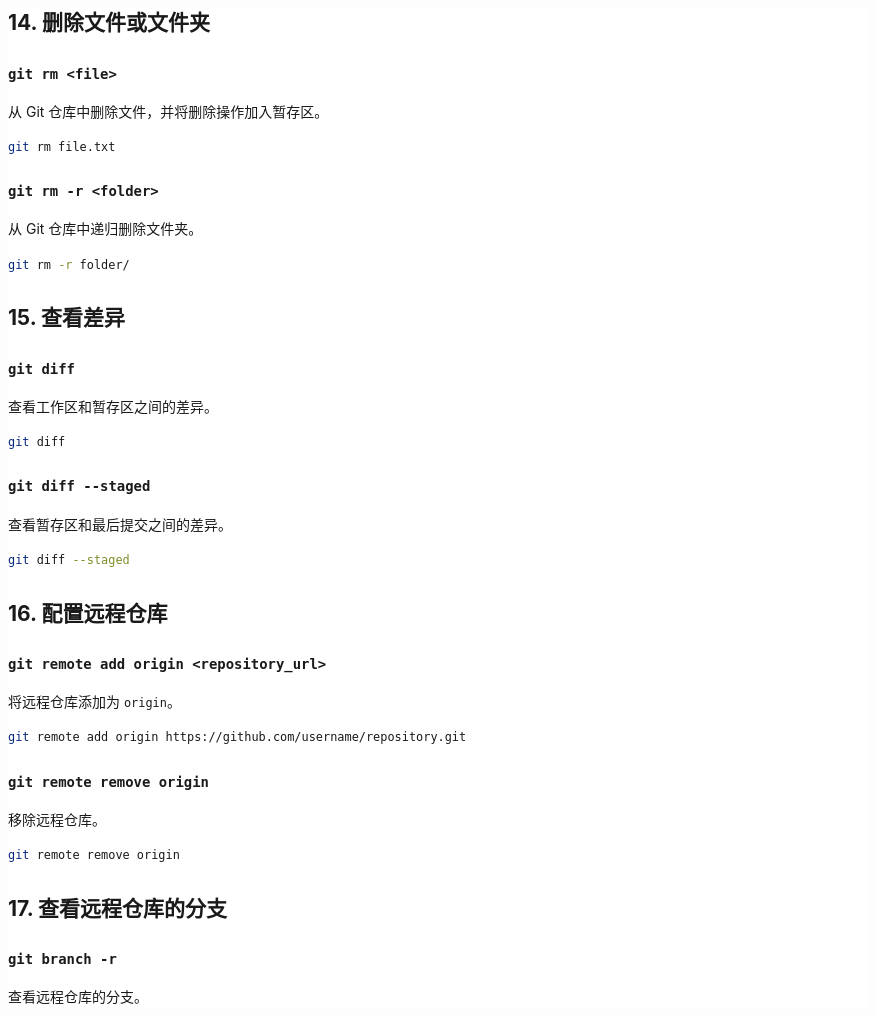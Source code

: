 ## 14. 删除文件或文件夹

### `git rm <file>`
从 Git 仓库中删除文件，并将删除操作加入暂存区。

```bash
git rm file.txt
```

### `git rm -r <folder>`
从 Git 仓库中递归删除文件夹。

```bash
git rm -r folder/
```

## 15. 查看差异

### `git diff`
查看工作区和暂存区之间的差异。

```bash
git diff
```

### `git diff --staged`
查看暂存区和最后提交之间的差异。

```bash
git diff --staged
```

## 16. 配置远程仓库

### `git remote add origin <repository_url>`
将远程仓库添加为 `origin`。

```bash
git remote add origin https://github.com/username/repository.git
```

### `git remote remove origin`
移除远程仓库。

```bash
git remote remove origin
```

## 17. 查看远程仓库的分支

### `git branch -r`
查看远程仓库的分支。
